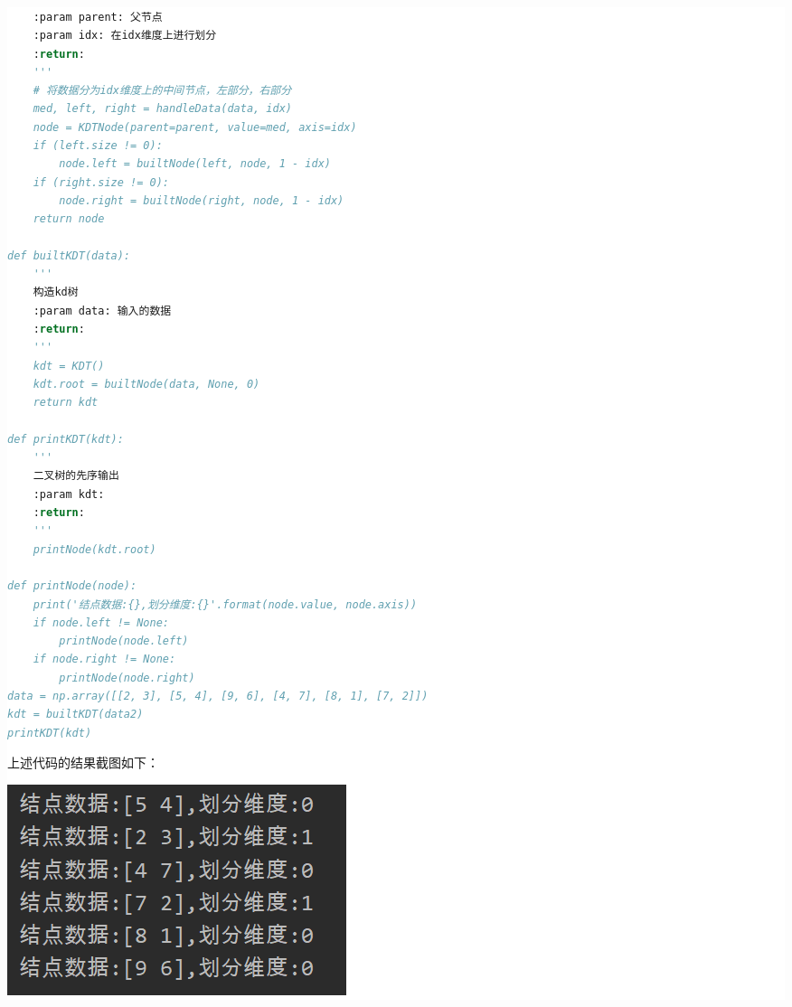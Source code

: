 ```python
    :param parent: 父节点
    :param idx: 在idx维度上进行划分
    :return:
    '''
    # 将数据分为idx维度上的中间节点，左部分，右部分
    med, left, right = handleData(data, idx)
    node = KDTNode(parent=parent, value=med, axis=idx)
    if (left.size != 0):
        node.left = builtNode(left, node, 1 - idx)
    if (right.size != 0):
        node.right = builtNode(right, node, 1 - idx)
    return node

def builtKDT(data):
    '''
    构造kd树
    :param data: 输入的数据
    :return: 
    '''
    kdt = KDT()
    kdt.root = builtNode(data, None, 0)
    return kdt

def printKDT(kdt):
    '''
    二叉树的先序输出
    :param kdt:
    :return:
    '''
    printNode(kdt.root)

def printNode(node):
    print('结点数据:{},划分维度:{}'.format(node.value, node.axis))
    if node.left != None:
        printNode(node.left)
    if node.right != None:
        printNode(node.right)
data = np.array([[2, 3], [5, 4], [9, 6], [4, 7], [8, 1], [7, 2]])
kdt = builtKDT(data2)
printKDT(kdt)
```

上述代码的结果截图如下：

![image-20191203171303302](./imgs/image-20191203171303302.png)
